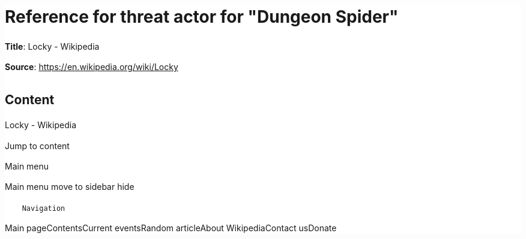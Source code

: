 # Reference for threat actor for "Dungeon Spider"

**Title**: Locky - Wikipedia

**Source**: https://en.wikipedia.org/wiki/Locky

## Content




Locky - Wikipedia




































Jump to content







Main menu





Main menu
move to sidebar
hide



		Navigation
	


Main pageContentsCurrent eventsRandom articleAbout WikipediaContact usDonate




